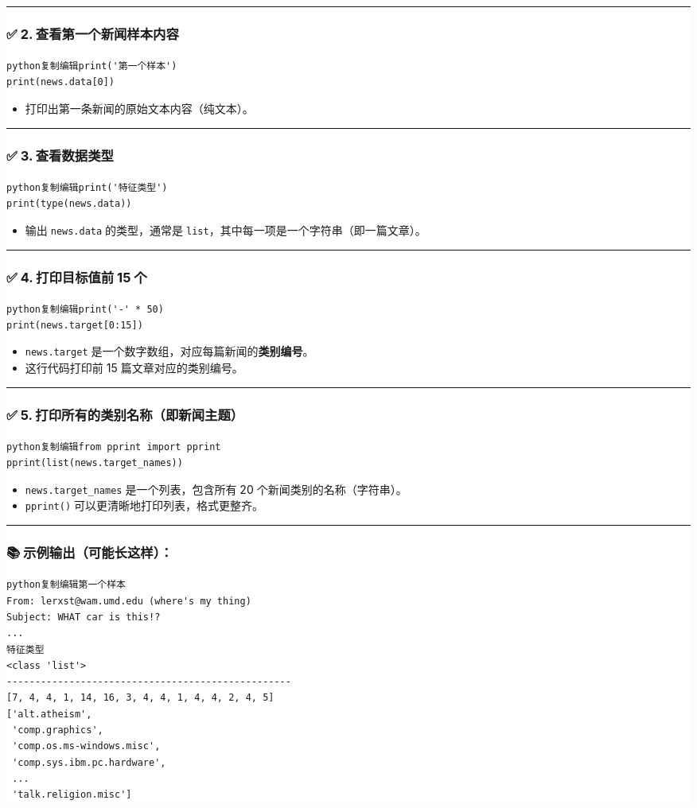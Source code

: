 

------

### ✅ 2. 查看第一个新闻样本内容

```
python复制编辑print('第一个样本')
print(news.data[0])
```

- 打印出第一条新闻的原始文本内容（纯文本）。

------

### ✅ 3. 查看数据类型

```
python复制编辑print('特征类型')
print(type(news.data))
```

- 输出 `news.data` 的类型，通常是 `list`，其中每一项是一个字符串（即一篇文章）。

------

### ✅ 4. 打印目标值前 15 个

```
python复制编辑print('-' * 50)
print(news.target[0:15])
```

- `news.target` 是一个数字数组，对应每篇新闻的**类别编号**。
- 这行代码打印前 15 篇文章对应的类别编号。

------

### ✅ 5. 打印所有的类别名称（即新闻主题）

```
python复制编辑from pprint import pprint
pprint(list(news.target_names))
```

- `news.target_names` 是一个列表，包含所有 20 个新闻类别的名称（字符串）。
- `pprint()` 可以更清晰地打印列表，格式更整齐。

------

### 📚 示例输出（可能长这样）：

```
python复制编辑第一个样本
From: lerxst@wam.umd.edu (where's my thing)
Subject: WHAT car is this!?
...
特征类型
<class 'list'>
--------------------------------------------------
[7, 4, 4, 1, 14, 16, 3, 4, 4, 1, 4, 4, 2, 4, 5]
['alt.atheism',
 'comp.graphics',
 'comp.os.ms-windows.misc',
 'comp.sys.ibm.pc.hardware',
 ...
 'talk.religion.misc']
```
